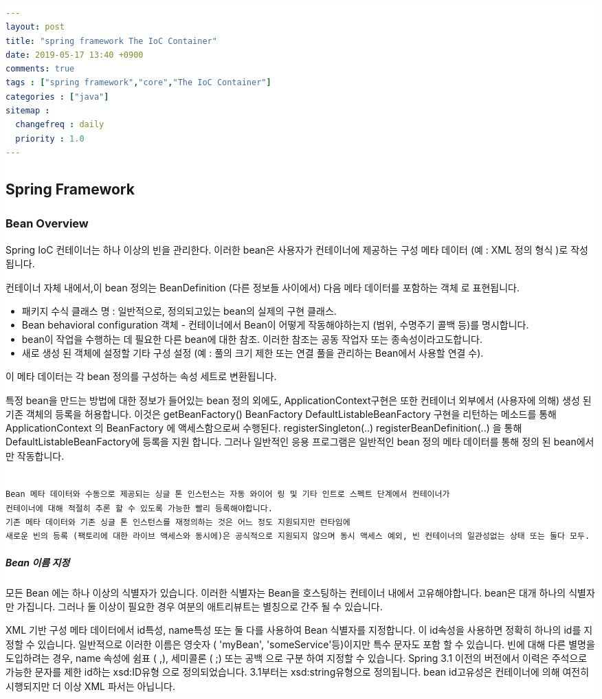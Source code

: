 ```yaml
---
layout: post
title: "spring framework The IoC Container"
date: 2019-05-17 13:40 +0900
comments: true
tags : ["spring framework","core","The IoC Container"]
categories : ["java"]
sitemap :
  changefreq : daily
  priority : 1.0
---
```


## Spring Framework

### Bean Overview

Spring IoC 컨테이너는 하나 이상의 빈을 관리한다. 
이러한 bean은 사용자가 컨테이너에 제공하는 구성 메타 데이터 (예 : XML <bean/>정의 형식 )로 작성됩니다.

컨테이너 자체 내에서,이 bean 정의는 BeanDefinition (다른 정보들 사이에서) 다음 메타 데이터를 포함하는 객체 로 표현됩니다.

* 패키지 수식 클래스 명 : 일반적으로, 정의되고있는 bean의 실제의 구현 클래스.
* Bean behavioral configuration 객체 - 컨테이너에서 Bean이 어떻게 작동해야하는지 (범위, 수명주기 콜백 등)를 명시합니다.
* bean이 작업을 수행하는 데 필요한 다른 bean에 대한 참조. 이러한 참조는 공동 작업자 또는 종속성이라고도합니다.
* 새로 생성 된 객체에 설정할 기타 구성 설정 (예 : 풀의 크기 제한 또는 연결 풀을 관리하는 Bean에서 사용할 연결 수).

이 메타 데이터는 각 bean 정의를 구성하는 속성 세트로 변환됩니다. 

특정 bean을 만드는 방법에 대한 정보가 들어있는 bean 정의 외에도, ApplicationContext구현은 또한 컨테이너 외부에서 (사용자에 의해) 생성 된 기존 객체의 등록을 허용합니다.
이것은 getBeanFactory() BeanFactory DefaultListableBeanFactory 구현을 리턴하는 메소드를 통해 ApplicationContext 의 BeanFactory 에 액세스함으로써 수행된다. 
registerSingleton(..) registerBeanDefinition(..) 을 통해 DefaultListableBeanFactory에 등록을 지원 합니다. 
그러나 일반적인 응용 프로그램은 일반적인 bean 정의 메타 데이터를 통해 정의 된 bean에서만 작동합니다.

```

Bean 메타 데이터와 수동으로 제공되는 싱글 톤 인스턴스는 자동 와이어 링 및 기타 인트로 스펙트 단계에서 컨테이너가 
컨테이너에 대해 적절히 추론 할 수 있도록 가능한 빨리 등록해야합니다. 
기존 메타 데이터와 기존 싱글 톤 인스턴스를 재정의하는 것은 어느 정도 지원되지만 런타임에 
새로운 빈의 등록 (팩토리에 대한 라이브 액세스와 동시에)은 공식적으로 지원되지 않으며 동시 액세스 예외, 빈 컨테이너의 일관성없는 상태 또는 둘다 모두.

```

##### Bean 이름 지정

모든 Bean 에는 하나 이상의 식별자가 있습니다. 
이러한 식별자는 Bean을 호스팅하는 컨테이너 내에서 고유해야합니다. 
bean은 대개 하나의 식별자만 가집니다. 
그러나 둘 이상이 필요한 경우 여분의 애트리뷰트는 별칭으로 간주 될 수 있습니다.

XML 기반 구성 메타 데이터에서 id특성, name특성 또는 둘 다를 사용하여 Bean 식별자를 지정합니다. 
이 id속성을 사용하면 정확히 하나의 id를 지정할 수 있습니다. 
일반적으로 이러한 이름은 영숫자 ( 'myBean', 'someService'등)이지만 특수 문자도 포함 할 수 있습니다. 
빈에 대해 다른 별명을 도입하려는 경우, name 속성에 쉼표 ( ,), 세미콜론 ( ;) 또는 공백 으로 구분 하여 지정할 수 있습니다. 
Spring 3.1 이전의 버전에서 이력은 주석으로 가능한 문자를 제한 id하는 xsd:ID유형 으로 정의되었습니다. 
3.1부터는 xsd:string유형으로 정의됩니다. 
bean id고유성은 컨테이너에 의해 여전히 시행되지만 더 이상 XML 파서는 아닙니다.

